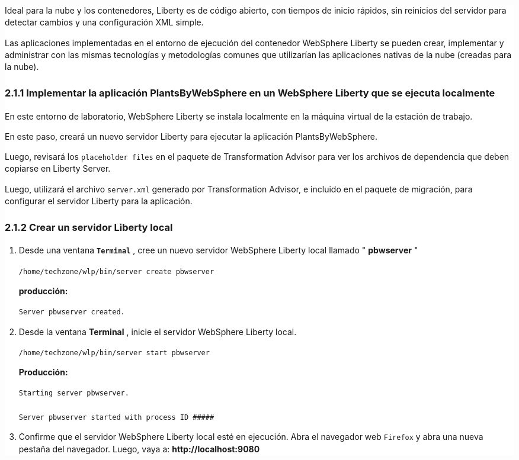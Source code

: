Ideal para la nube y los contenedores, Liberty es de código abierto, con tiempos de inicio rápidos, sin reinicios del servidor para detectar cambios y una configuración XML simple.

Las aplicaciones implementadas en el entorno de ejecución del contenedor WebSphere Liberty se pueden crear, implementar y administrar con las mismas tecnologías y metodologías comunes que utilizarían las aplicaciones nativas de la nube (creadas para la nube).

### 2.1.1 Implementar la aplicación PlantsByWebSphere en un WebSphere Liberty que se ejecuta localmente

En este entorno de laboratorio, WebSphere Liberty se instala localmente en la máquina virtual de la estación de trabajo.

En este paso, creará un nuevo servidor Liberty para ejecutar la aplicación PlantsByWebSphere.

Luego, revisará los `placeholder files` en el paquete de Transformation Advisor para ver los archivos de dependencia que deben copiarse en Liberty Server.

Luego, utilizará el archivo `server.xml` generado por Transformation Advisor, e incluido en el paquete de migración, para configurar el servidor Liberty para la aplicación.

### 2.1.2 Crear un servidor Liberty local

1. Desde una ventana **`Terminal`** , cree un nuevo servidor WebSphere Liberty local llamado " **pbwserver** "

    ```
    /home/techzone/wlp/bin/server create pbwserver
    ```

    **producción:**

    ```
    Server pbwserver created.
    ```

2. Desde la ventana **Terminal** , inicie el servidor WebSphere Liberty local.

    ```
    /home/techzone/wlp/bin/server start pbwserver
    ```

    **Producción:**

    ```
    Starting server pbwserver.

    Server pbwserver started with process ID #####
    ```

3. Confirme que el servidor WebSphere Liberty local esté en ejecución. Abra el navegador web `Firefox` y abra una nueva pestaña del navegador. Luego, vaya a: **http://localhost:9080**
